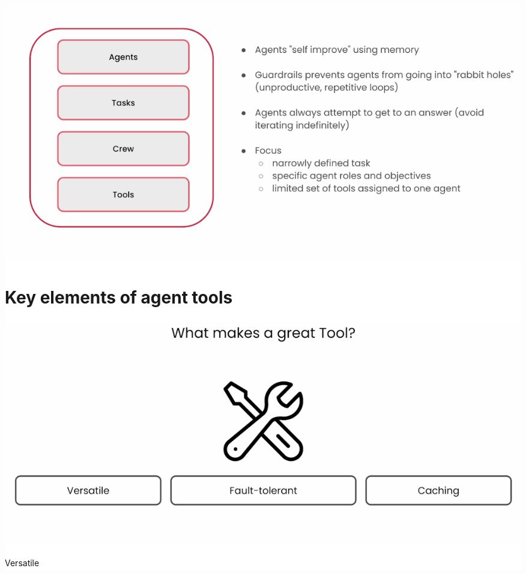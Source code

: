 ![image-20240520130904824](./assets/image-20240520130904824.png)

# Key elements of agent tools

![image-20240520131055536](./assets/image-20240520131055536.png)

Versatile
